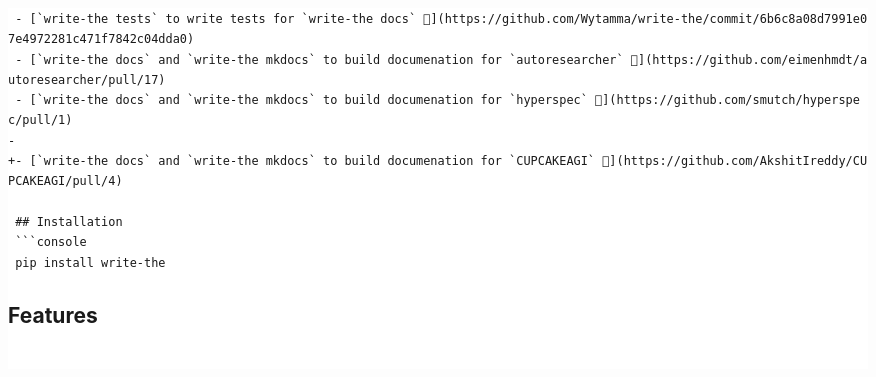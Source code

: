```
 - [`write-the tests` to write tests for `write-the docs` 🤖](https://github.com/Wytamma/write-the/commit/6b6c8a08d7991e07e4972281c471f7842c04dda0)
 - [`write-the docs` and `write-the mkdocs` to build documenation for `autoresearcher` 🤖](https://github.com/eimenhmdt/autoresearcher/pull/17)
 - [`write-the docs` and `write-the mkdocs` to build documenation for `hyperspec` 🤖](https://github.com/smutch/hyperspec/pull/1)
-
+- [`write-the docs` and `write-the mkdocs` to build documenation for `CUPCAKEAGI` 🤖](https://github.com/AkshitIreddy/CUPCAKEAGI/pull/4)
 
 ## Installation
 ```console
 pip install write-the
 ```
 ## Features
```

